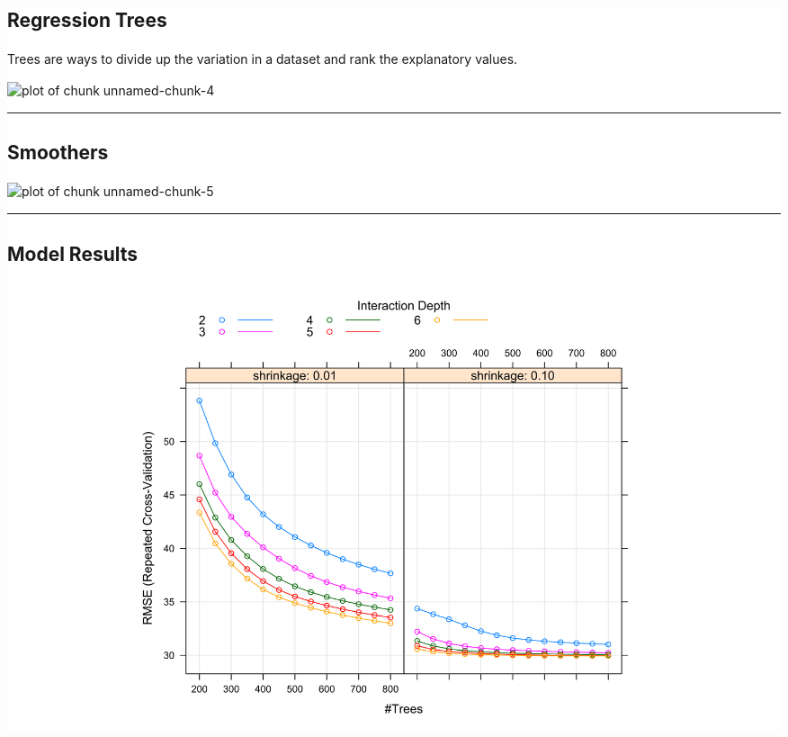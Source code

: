 ## Regression Trees

Trees are ways to divide up the variation in a dataset and rank the explanatory values. 

<img src="figure/unnamed-chunk-4.svg" title="plot of chunk unnamed-chunk-4" alt="plot of chunk unnamed-chunk-4" width="750px" height="550px" />


---

## Smoothers 

<img src="figure/unnamed-chunk-5.svg" title="plot of chunk unnamed-chunk-5" alt="plot of chunk unnamed-chunk-5" width="800px" height="550px" />


---

## Model Results

<p align="center"><img src="img/machinelearning.svg" height="490" width="750"></p>
